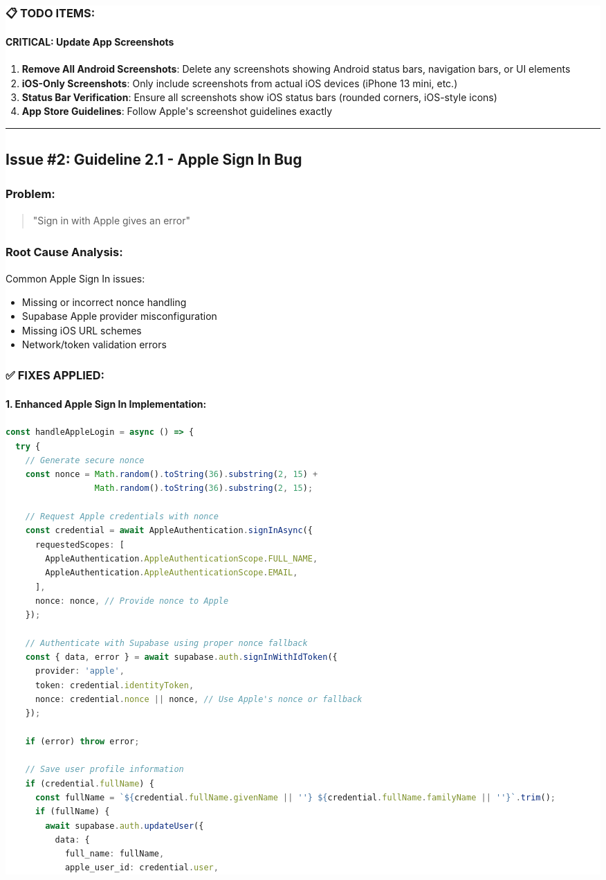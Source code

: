 ### **📋 TODO ITEMS:**

#### **CRITICAL: Update App Screenshots**
1. **Remove All Android Screenshots**: Delete any screenshots showing Android status bars, navigation bars, or UI elements
2. **iOS-Only Screenshots**: Only include screenshots from actual iOS devices (iPhone 13 mini, etc.)
3. **Status Bar Verification**: Ensure all screenshots show iOS status bars (rounded corners, iOS-style icons)
4. **App Store Guidelines**: Follow Apple's screenshot guidelines exactly

---

## **Issue #2: Guideline 2.1 - Apple Sign In Bug**

### **Problem:**
> "Sign in with Apple gives an error"

### **Root Cause Analysis:**
Common Apple Sign In issues:
- Missing or incorrect nonce handling
- Supabase Apple provider misconfiguration
- Missing iOS URL schemes
- Network/token validation errors

### **✅ FIXES APPLIED:**

#### **1. Enhanced Apple Sign In Implementation:**
```typescript
const handleAppleLogin = async () => {
  try {
    // Generate secure nonce
    const nonce = Math.random().toString(36).substring(2, 15) + 
                  Math.random().toString(36).substring(2, 15);
    
    // Request Apple credentials with nonce
    const credential = await AppleAuthentication.signInAsync({
      requestedScopes: [
        AppleAuthentication.AppleAuthenticationScope.FULL_NAME,
        AppleAuthentication.AppleAuthenticationScope.EMAIL,
      ],
      nonce: nonce, // Provide nonce to Apple
    });

    // Authenticate with Supabase using proper nonce fallback
    const { data, error } = await supabase.auth.signInWithIdToken({
      provider: 'apple',
      token: credential.identityToken,
      nonce: credential.nonce || nonce, // Use Apple's nonce or fallback
    });
    
    if (error) throw error;
    
    // Save user profile information
    if (credential.fullName) {
      const fullName = `${credential.fullName.givenName || ''} ${credential.fullName.familyName || ''}`.trim();
      if (fullName) {
        await supabase.auth.updateUser({
          data: {
            full_name: fullName,
            apple_user_id: credential.user,
```